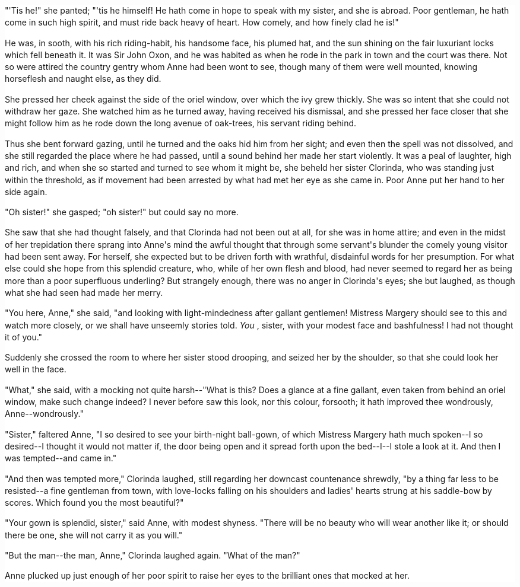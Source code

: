 "'Tis he!" she panted; "'tis he himself!  He hath come in hope to speak with my sister, and she is abroad.  Poor gentleman, he hath come in such high spirit, and must ride back heavy of heart.  How comely, and how finely clad he is!"

He was, in sooth, with his rich riding-habit, his handsome face, his plumed hat, and the sun shining on the fair luxuriant locks which fell beneath it.  It was Sir John Oxon, and he was habited as when he rode in the park in town and the court was there.  Not so were attired the country gentry whom Anne had been wont to see, though many of them were well mounted, knowing horseflesh and naught else, as they did.

She pressed her cheek against the side of the oriel window, over which the ivy grew thickly.  She was so intent that she could not withdraw her gaze.  She watched him as he turned away, having received his dismissal, and she pressed her face closer that she might follow him as he rode down the long avenue of oak-trees, his servant riding behind.

Thus she bent forward gazing, until he turned and the oaks hid him from her sight; and even then the spell was not dissolved, and she still regarded the place where he had passed, until a sound behind her made her start violently.  It was a peal of laughter, high and rich, and when she so started and turned to see whom it might be, she beheld her sister Clorinda, who was standing just within the threshold, as if movement had been arrested by what had met her eye as she came in.  Poor Anne put her hand to her side again.

"Oh sister!" she gasped; "oh sister!" but could say no more.

She saw that she had thought falsely, and that Clorinda had not been out at all, for she was in home attire; and even in the midst of her trepidation there sprang into Anne's mind the awful thought that through some servant's blunder the comely young visitor had been sent away.  For herself, she expected but to be driven forth with wrathful, disdainful words for her presumption.  For what else could she hope from this splendid creature, who, while of her own flesh and blood, had never seemed to regard her as being more than a poor superfluous underling?  But strangely enough, there was no anger in Clorinda's eyes; she but laughed, as though what she had seen had made her merry.

"You here, Anne," she said, "and looking with light-mindedness after gallant gentlemen!  Mistress Margery should see to this and watch more closely, or we shall have unseemly stories told.  _You_ , sister, with your modest face and bashfulness!  I had not thought it of you."

Suddenly she crossed the room to where her sister stood drooping, and seized her by the shoulder, so that she could look her well in the face.

"What," she said, with a mocking not quite harsh--"What is this?  Does a glance at a fine gallant, even taken from behind an oriel window, make such change indeed?  I never before saw this look, nor this colour, forsooth; it hath improved thee wondrously, Anne--wondrously."

"Sister," faltered Anne, "I so desired to see your birth-night ball-gown, of which Mistress Margery hath much spoken--I so desired--I thought it would not matter if, the door being open and it spread forth upon the bed--I--I stole a look at it.  And then I was tempted--and came in."

"And then was tempted more," Clorinda laughed, still regarding her downcast countenance shrewdly, "by a thing far less to be resisted--a fine gentleman from town, with love-locks falling on his shoulders and ladies' hearts strung at his saddle-bow by scores.  Which found you the most beautiful?"

"Your gown is splendid, sister," said Anne, with modest shyness.  "There will be no beauty who will wear another like it; or should there be one, she will not carry it as you will."

"But the man--the man, Anne," Clorinda laughed again.  "What of the man?"

Anne plucked up just enough of her poor spirit to raise her eyes to the brilliant ones that mocked at her.
